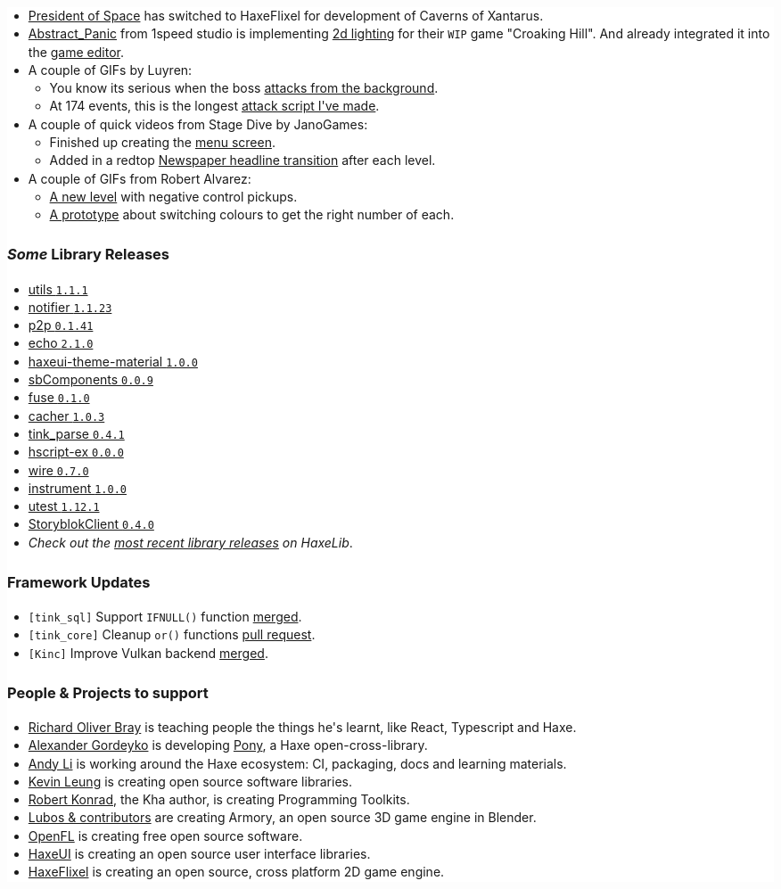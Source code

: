 - [President of Space](https://twitter.com/matzieq/status/1286963647030288384) has switched to HaxeFlixel for development of Caverns of Xantarus.
- [Abstract_Panic](https://twitter.com/abstract_panic) from 1speed studio is implementing [2d lighting](https://cdn.discordapp.com/attachments/501447516852715525/737570132808826950/test.gif) for their `WIP` game "Croaking Hill". And already integrated it into the [game editor](https://cdn.discordapp.com/attachments/501447516852715525/737929620434714634/testter.gif).
- A couple of GIFs by Luyren:
    * You know its serious when the boss [attacks from the background](https://twitter.com/LuyrenStencyl/status/1286374598209134592).
    * At 174 events, this is the longest [attack script I've made](https://twitter.com/LuyrenStencyl/status/1286759084092424194).
- A couple of quick videos from Stage Dive by JanoGames:
    * Finished up creating the [menu screen](https://twitter.com/jano_games/status/1286329892397895681).
    * Added in a redtop [Newspaper headline transition](https://twitter.com/jano_games/status/1286422840363843584) after each level.
- A couple of GIFs from Robert Alvarez:
    * [A new level](https://twitter.com/Rob1221dev/status/1286310383435816960) with negative control pickups.
    * [A prototype](https://twitter.com/Rob1221dev/status/1287035739125972992) about switching colours to get the right number of each.

### _Some_ Library Releases

- [utils `1.1.1`](https://lib.haxe.org/p/utils/)
- [notifier `1.1.23`](https://lib.haxe.org/p/notifier/)
- [p2p `0.1.41`](https://lib.haxe.org/p/p2p/)
- [echo `2.1.0`](https://lib.haxe.org/p/echo/)
- [haxeui-theme-material `1.0.0`](https://lib.haxe.org/p/haxeui-theme-material/)
- [sbComponents `0.0.9`](https://lib.haxe.org/p/sbComponents/)
- [fuse `0.1.0`](https://lib.haxe.org/p/fuse/)
- [cacher `1.0.3`](https://lib.haxe.org/p/cacher/)
- [tink_parse `0.4.1`](https://lib.haxe.org/p/tink_parse/)
- [hscript-ex `0.0.0`](https://lib.haxe.org/p/hscript-ex/)
- [wire `0.7.0`](https://lib.haxe.org/p/wire/)
- [instrument `1.0.0`](https://lib.haxe.org/p/instrument/)
- [utest `1.12.1`](https://lib.haxe.org/p/utest/)
- [StoryblokClient `0.4.0`](https://lib.haxe.org/p/StoryblokClient/)
- _Check out the [most recent library releases](https://lib.haxe.org/recent/) on HaxeLib_.

### Framework Updates

- `[tink_sql]` Support `IFNULL()` function [merged](https://github.com/haxetink/tink_sql/pull/115).
- `[tink_core]` Cleanup `or()` functions [pull request](https://github.com/haxetink/tink_core/pull/141).
- `[Kinc]` Improve Vulkan backend [merged](https://github.com/Kode/Kinc/pull/534).

### People & Projects to support

- [Richard Oliver Bray](https://ko-fi.com/richardoliverbray) is teaching people the things he's learnt, like React, Typescript and Haxe.
- [Alexander Gordeyko](https://www.patreon.com/axgord) is developing [Pony](https://github.com/AxGord/Pony), a Haxe open-cross-library.
- [Andy Li](https://github.com/users/andyli/sponsorship) is working around the Haxe ecosystem: CI, packaging, docs and learning materials.
- [Kevin Leung](https://www.patreon.com/kevinresol) is creating open source software libraries.
- [Robert Konrad](https://www.patreon.com/RobDangerous), the Kha author, is creating Programming Toolkits.
- [Lubos & contributors](https://armory3d.org/fund) are creating Armory, an open source 3D game engine in Blender.
- [OpenFL](https://www.patreon.com/openfl) is creating free open source software.
- [HaxeUI](https://www.patreon.com/haxeui) is creating an open source user interface libraries.
- [HaxeFlixel](https://www.patreon.com/haxeflixel) is creating an open source, cross platform 2D game engine.

[_template]: ../templates/roundup.html
[date]: / "2020-07-30 09:51:00"
[modified]: / "2020-07-30 11:23:00"
[published]: / "2020-07-30 12:00:00"
[description]: / "The latest news covering the Haxe community, featuring upcoming talks, the latest HaxeLib releases, game previews and lots more!"
[author]: https://twitter.com/teormech "Alexander Hohlov"
[contributor]: https://twitter.com/skial "Skial Bainn"
[benchmarks]: https://benchs.haxe.org/
[nightly build]: http://build.haxe.org
[creating a proposal]: https://github.com/HaxeFoundation/haxe-evolution
[last week]: https://github.com/search?q=closed%3A2020-07-23..2020-07-30+org%3Ahaxefoundation+is%3Aclosed
[latest github]: https://github.com/search?o=desc&q=created%3A%22%3E+2020-07-23%22+language%3AHaxe&s=updated&type=Repositories